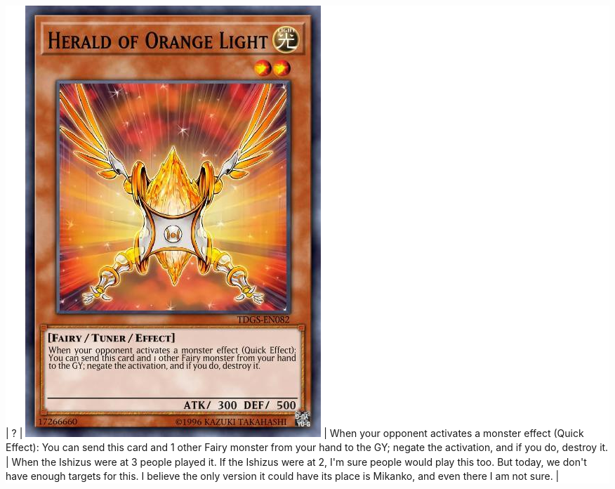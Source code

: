 | ? | ![Herald of Orange Light](cards/orange.jpg) | When your opponent activates a monster effect (Quick Effect): You can send this card and 1 other Fairy monster from your hand to the GY; negate the activation, and if you do, destroy it. | When the Ishizus were at 3 people played it. If the Ishizus were at 2, I'm sure people would play this too. But today, we don't have enough targets for this. I believe the only version it could have its place is Mikanko, and even there I am not sure. |
